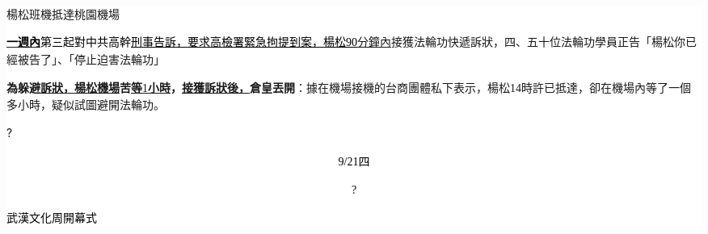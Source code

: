 <p class=MsoNormal style='mso-pagination:widow-orphan'><spanstyle='font-family:PMingLiU;mso-bidi-font-family:PMingLiU;color:black;mso-font-kerning:0pt'>&#26954;&#26494;&#29677;&#27231;&#25269;&#36948;&#26691;&#22290;&#27231;&#22580;<spanlang=EN-US><o:p></o:p></span></span></p>
</td>
<td width=420 style='width:315.0pt;border:none;border-right:solid windowtext 1.0pt;mso-border-top-alt:solid black 1.0pt;mso-border-left-alt:solid black 1.0pt;mso-border-top-alt:solid black 1.0pt;mso-border-left-alt:solid black 1.0pt;mso-border-right-alt:solid windowtext .5pt;padding:0cm 0cm 0cm 0cm;height:91.0pt'>
<p class=MsoNormal style='mso-pagination:widow-orphan'><b style='mso-bidi-font-weight:normal'><u><span style='font-family:PMingLiU;mso-bidi-font-family:PMingLiU;color:black;mso-font-kerning:0pt'>&#19968;&#36913;&#20839;</span></u></b><bstyle='mso-bidi-font-weight:normal'><span style='font-family:PMingLiU;mso-bidi-font-family:PMingLiU;color:black;mso-font-kerning:0pt'>&#31532;&#19977;&#36215;&#23565;&#20013;&#20849;&#39640;&#24185;<u>&#21009;&#20107;&#21578;&#35380;&#65292;&#35201;&#27714;&#39640;&#27298;&#32626;&#32202;&#24613;&#25304;&#25552;&#21040;&#26696;&#65292;&#26954;&#26494;<spanlang=EN-US>90</span>&#20998;&#37912;&#20839;</u>&#25509;&#29554;&#27861;&#36650;&#21151;&#24555;&#36958;&#35380;&#29376;&#65292;</span></b><spanstyle='font-family:PMingLiU;mso-ascii-font-family:PMingLiu;mso-hansi-font-family:PMingLiu'>&#22235;&#12289;&#20116;&#21313;&#20301;&#27861;&#36650;&#21151;&#23416;&#21729;&#27491;&#21578;&#12300;&#26954;&#26494;&#20320;&#24050;&#32147;&#34987;&#21578;&#20102;&#12301;&#12289;&#12300;&#20572;&#27490;&#36843;&#23475;&#27861;&#36650;&#21151;&#12301;</span><spanlang=EN-US style='font-family:PMingLiU;mso-bidi-font-family:PMingLiU;color:black;mso-font-kerning:0pt'><o:p></o:p></span></p>
</td>
<td width=432 style='width:324.05pt;border:none;border-right:solid black 1.0pt;mso-border-top-alt:solid black 1.0pt;mso-border-left-alt:solid windowtext .5pt;padding:0cm 0cm 0cm 0cm;height:91.0pt'>
<p class=MsoNormal style='mso-pagination:widow-orphan'><b style='mso-bidi-font-weight:normal'><span style='font-family:PMingLiU;mso-ascii-font-family:PMingLiu;mso-hansi-font-family:PMingLiu'>&#28858;&#36530;&#36991;<u>&#35380;&#29376;&#65292;&#26954;&#26494;&#27231;&#22580;</u>&#33510;<u>&#31561;</u></span></b><bstyle='mso-bidi-font-weight:normal'><u><span lang=EN-US style='font-family:PMingLiu'>1</span></u></b><b style='mso-bidi-font-weight:normal'><u><spanstyle='font-family:PMingLiU;mso-ascii-font-family:PMingLiu;mso-hansi-font-family:PMingLiu'>&#23567;&#26178;</span></u></b><b style='mso-bidi-font-weight:normal'><spanstyle='font-family:PMingLiU;mso-ascii-font-family:PMingLiu;mso-hansi-font-family:PMingLiu'>&#65292;<u>&#25509;&#29554;&#35380;&#29376;&#24460;&#65292;</u>&#20489;&#30343;&#19999;&#38283;</span></b><spanstyle='font-family:PMingLiU;mso-ascii-font-family:PMingLiu;mso-hansi-font-family:PMingLiu'>&#65306;&#25818;&#22312;&#27231;&#22580;&#25509;&#27231;&#30340;&#21488;&#21830;&#22296;&#39636;&#31169;&#19979;&#34920;&#31034;&#65292;&#26954;&#26494;</span><spanlang=EN-US style='font-family:PMingLiu'>14</span><span style='font-family:PMingLiU;mso-ascii-font-family:PMingLiu;mso-hansi-font-family:PMingLiu'>&#26178;&#35377;&#24050;&#25269;&#36948;&#65292;&#21371;&#22312;&#27231;&#22580;&#20839;&#31561;&#20102;&#19968;&#20491;&#22810;&#23567;&#26178;&#65292;&#30097;&#20284;&#35430;&#22294;&#36991;&#38283;&#27861;&#36650;&#21151;</span><spanstyle='font-family:PMingLiU;mso-bidi-font-family:PMingLiU;color:black;mso-font-kerning:0pt'>&#12290;<span lang=EN-US><o:p></o:p></span></span></p>
<p class=MsoNormal style='mso-pagination:widow-orphan'><span lang=EN-USstyle='font-family:PMingLiU;mso-bidi-font-family:PMingLiU;color:black;mso-font-kerning:0pt'><o:p>?</o:p></span></p>
</td>
</tr>
<tr style='mso-yfti-irow:3;height:17.0pt'>
<td width=41 rowspan=4 style='width:30.9pt;border:solid black 1.0pt;padding:0cm 0cm 0cm 0cm;height:17.0pt'>
<p class=MsoNormal align=center style='text-align:center;mso-pagination:widow-orphan'><spanlang=EN-US style='font-family:PMingLiU;mso-bidi-font-family:PMingLiU;color:black;mso-font-kerning:0pt'>9/21</span><span style='font-family:PMingLiU;mso-bidi-font-family:PMingLiU;color:black;mso-font-kerning:0pt'>&#22235;<spanlang=EN-US><o:p></o:p></span></span></p>
<p class=MsoNormal align=center style='text-align:center;mso-pagination:widow-orphan'><spanlang=EN-US style='font-family:PMingLiU;mso-bidi-font-family:PMingLiU;color:black;mso-font-kerning:0pt'><o:p>?</o:p></span></p>
</td>
<td width=103 style='width:77.05pt;border-top:solid black 1.0pt;border-left:none;border-bottom:solid windowtext 1.0pt;border-right:solid windowtext 1.0pt;mso-border-left-alt:solid black 1.0pt;mso-border-top-alt:black 1.0pt;mso-border-left-alt:black 1.0pt;mso-border-bottom-alt:windowtext .5pt;mso-border-right-alt:windowtext .5pt;mso-border-style-alt:solid;padding:0cm 0cm 0cm 0cm;height:17.0pt'>
<p class=MsoNormal><span style='font-family:PMingLiU;mso-bidi-font-family:PMingLiU;color:black;mso-font-kerning:0pt'>&#27494;&#28450;&#25991;&#21270;&#21608;&#38283;&#24149;&#24335;<spanlang=EN-US><o:p></o:p></span></span></p>